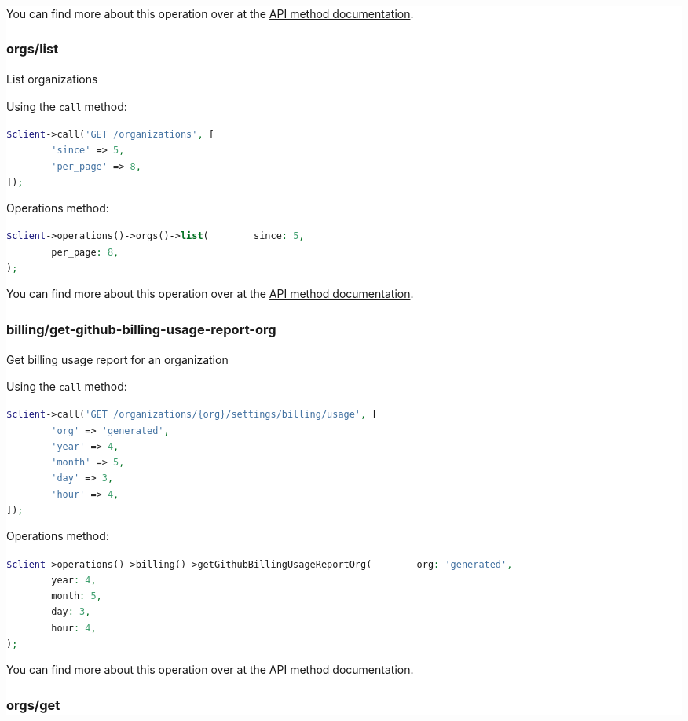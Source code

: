 You can find more about this operation over at the [API method documentation](https://docs.github.com/rest/meta/meta#get-octocat).


### orgs/list

List organizations

Using the `call` method:
```php
$client->call('GET /organizations', [
        'since' => 5,
        'per_page' => 8,
]);
```

Operations method:
```php
$client->operations()->orgs()->list(        since: 5,
        per_page: 8,
);
```

You can find more about this operation over at the [API method documentation](https://docs.github.com/rest/orgs/orgs#list-organizations).


### billing/get-github-billing-usage-report-org

Get billing usage report for an organization

Using the `call` method:
```php
$client->call('GET /organizations/{org}/settings/billing/usage', [
        'org' => 'generated',
        'year' => 4,
        'month' => 5,
        'day' => 3,
        'hour' => 4,
]);
```

Operations method:
```php
$client->operations()->billing()->getGithubBillingUsageReportOrg(        org: 'generated',
        year: 4,
        month: 5,
        day: 3,
        hour: 4,
);
```

You can find more about this operation over at the [API method documentation](https://docs.github.com/rest/billing/enhanced-billing#get-billing-usage-report-for-an-organization).


### orgs/get
